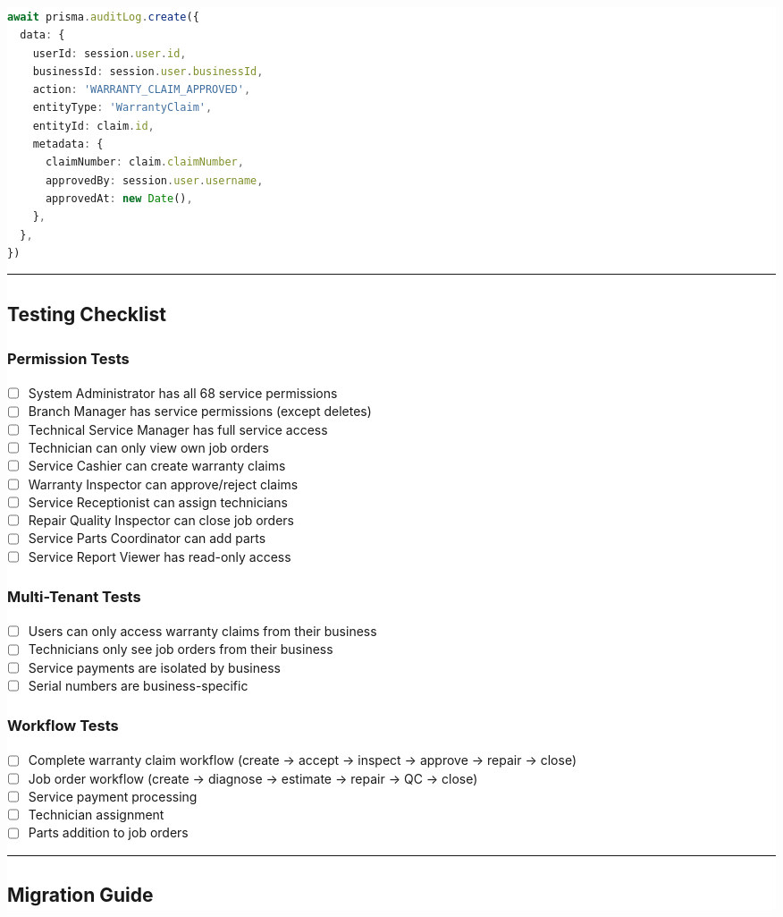 ```typescript
await prisma.auditLog.create({
  data: {
    userId: session.user.id,
    businessId: session.user.businessId,
    action: 'WARRANTY_CLAIM_APPROVED',
    entityType: 'WarrantyClaim',
    entityId: claim.id,
    metadata: {
      claimNumber: claim.claimNumber,
      approvedBy: session.user.username,
      approvedAt: new Date(),
    },
  },
})
```

---

## Testing Checklist

### Permission Tests
- [ ] System Administrator has all 68 service permissions
- [ ] Branch Manager has service permissions (except deletes)
- [ ] Technical Service Manager has full service access
- [ ] Technician can only view own job orders
- [ ] Service Cashier can create warranty claims
- [ ] Warranty Inspector can approve/reject claims
- [ ] Service Receptionist can assign technicians
- [ ] Repair Quality Inspector can close job orders
- [ ] Service Parts Coordinator can add parts
- [ ] Service Report Viewer has read-only access

### Multi-Tenant Tests
- [ ] Users can only access warranty claims from their business
- [ ] Technicians only see job orders from their business
- [ ] Service payments are isolated by business
- [ ] Serial numbers are business-specific

### Workflow Tests
- [ ] Complete warranty claim workflow (create → accept → inspect → approve → repair → close)
- [ ] Job order workflow (create → diagnose → estimate → repair → QC → close)
- [ ] Service payment processing
- [ ] Technician assignment
- [ ] Parts addition to job orders

---

## Migration Guide
